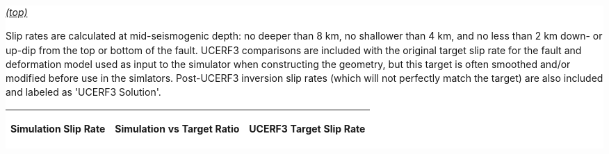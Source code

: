 *[(top)](#jg-2194-k2)*

Slip rates are calculated at mid-seismogenic depth: no deeper than 8 km, no shallower than 4 km, and no less than 2 km down- or up-dip from the top or bottom of the fault. UCERF3 comparisons are included with the original target slip rate for the fault and deformation model used as input to the simulator when constructing the geometry, but this target is often smoothed and/or modified before use in the simlators. Post-UCERF3 inversion slip rates (which will not perfectly match the target) are also included and labeled as 'UCERF3 Solution'.

| <p align="center">**Simulation Slip Rate**</p> | <p align="center">**Simulation vs Target Ratio**</p> | <p align="center">**UCERF3 Target Slip Rate**</p> |
|-----|-----|-----|